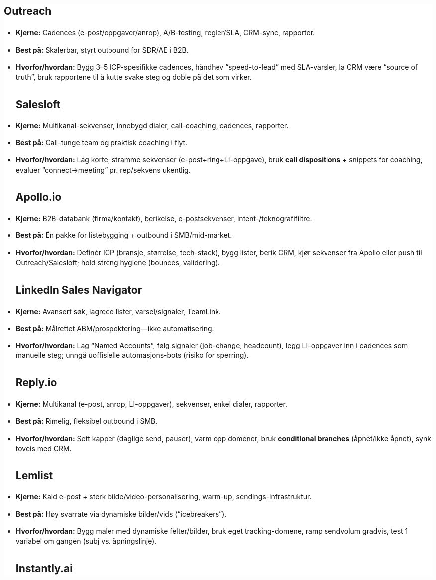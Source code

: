 ## **Outreach**

* **Kjerne:** Cadences (e-post/oppgaver/anrop), A/B-testing, regler/SLA, CRM-sync, rapporter.

* **Best på:** Skalerbar, styrt outbound for SDR/AE i B2B.

* **Hvorfor/hvordan:** Bygg 3–5 ICP-spesifikke cadences, håndhev “speed-to-lead” med SLA-varsler, la CRM være “source of truth”, bruk rapportene til å kutte svake steg og doble på det som virker.

  ## **Salesloft**

* **Kjerne:** Multikanal-sekvenser, innebygd dialer, call-coaching, cadences, rapporter.

* **Best på:** Call-tunge team og praktisk coaching i flyt.

* **Hvorfor/hvordan:** Lag korte, stramme sekvenser (e-post+ring+LI-oppgave), bruk **call dispositions** \+ snippets for coaching, evaluer “connect→meeting” pr. rep/sekvens ukentlig.

  ## **Apollo.io**

* **Kjerne:** B2B-databank (firma/kontakt), berikelse, e-postsekvenser, intent-/teknografifiltre.

* **Best på:** Én pakke for listebygging \+ outbound i SMB/mid-market.

* **Hvorfor/hvordan:** Definér ICP (bransje, størrelse, tech-stack), bygg lister, berik CRM, kjør sekvenser fra Apollo eller push til Outreach/Salesloft; hold streng hygiene (bounces, validering).

  ## **LinkedIn Sales Navigator**

* **Kjerne:** Avansert søk, lagrede lister, varsel/signaler, TeamLink.

* **Best på:** Målrettet ABM/prospektering—ikke automatisering.

* **Hvorfor/hvordan:** Lag “Named Accounts”, følg signaler (job-change, headcount), legg LI-oppgaver inn i cadences som manuelle steg; unngå uoffisielle automasjons-bots (risiko for sperring).

  ## **Reply.io**

* **Kjerne:** Multikanal (e-post, anrop, LI-oppgaver), sekvenser, enkel dialer, rapporter.

* **Best på:** Rimelig, fleksibel outbound i SMB.

* **Hvorfor/hvordan:** Sett kapper (daglige send, pauser), varm opp domener, bruk **conditional branches** (åpnet/ikke åpnet), synk toveis med CRM.

  ## **Lemlist**

* **Kjerne:** Kald e-post \+ sterk bilde/video-personalisering, warm-up, sendings-infrastruktur.

* **Best på:** Høy svarrate via dynamiske bilder/vids (“icebreakers”).

* **Hvorfor/hvordan:** Bygg maler med dynamiske felter/bilder, bruk eget tracking-domene, ramp sendvolum gradvis, test 1 variabel om gangen (subj vs. åpningslinje).

  ## **Instantly.ai**
